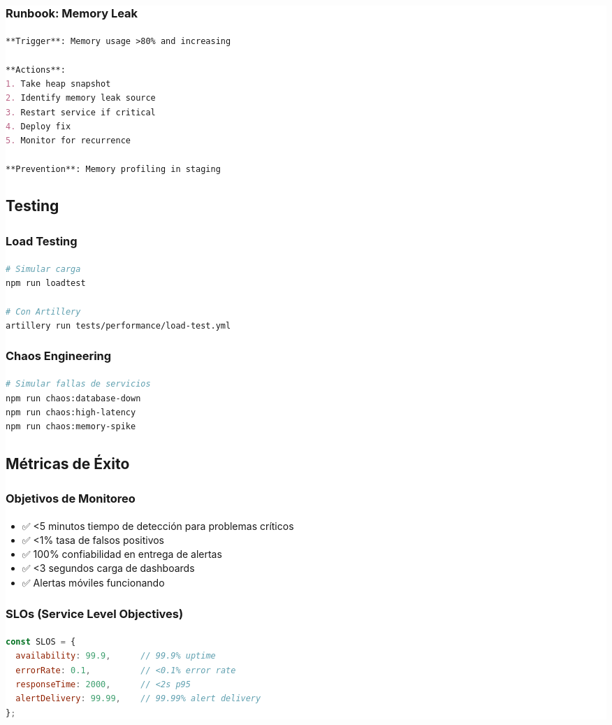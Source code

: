 ### Runbook: Memory Leak

```markdown
**Trigger**: Memory usage >80% and increasing

**Actions**:
1. Take heap snapshot
2. Identify memory leak source
3. Restart service if critical
4. Deploy fix
5. Monitor for recurrence

**Prevention**: Memory profiling in staging
```

## Testing

### Load Testing

```bash
# Simular carga
npm run loadtest

# Con Artillery
artillery run tests/performance/load-test.yml
```

### Chaos Engineering

```bash
# Simular fallas de servicios
npm run chaos:database-down
npm run chaos:high-latency
npm run chaos:memory-spike
```

## Métricas de Éxito

### Objetivos de Monitoreo

- ✅ <5 minutos tiempo de detección para problemas críticos
- ✅ <1% tasa de falsos positivos
- ✅ 100% confiabilidad en entrega de alertas
- ✅ <3 segundos carga de dashboards
- ✅ Alertas móviles funcionando

### SLOs (Service Level Objectives)

```javascript
const SLOS = {
  availability: 99.9,      // 99.9% uptime
  errorRate: 0.1,          // <0.1% error rate
  responseTime: 2000,      // <2s p95
  alertDelivery: 99.99,    // 99.99% alert delivery
};
```
